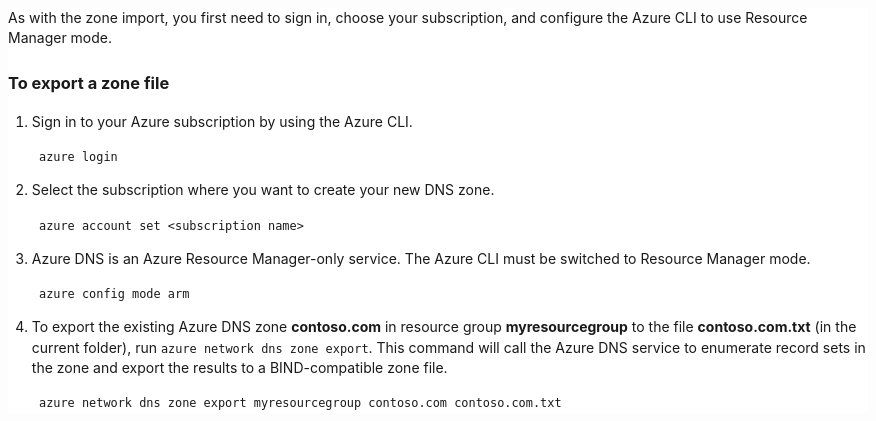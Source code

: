 As with the zone import, you first need to sign in, choose your subscription, and configure the Azure CLI to use Resource Manager mode.

### To export a zone file


1. Sign in to your Azure subscription by using the Azure CLI.

		azure login

2. Select the subscription where you want to create your new DNS zone.

		azure account set <subscription name>

3. Azure DNS is an Azure Resource Manager-only service. The Azure CLI must be switched to Resource Manager mode.

		azure config mode arm

4. To export the existing Azure DNS zone **contoso.com** in resource group **myresourcegroup** to the file **contoso.com.txt** (in the current folder), run `azure network dns zone export`. This command will call the Azure DNS service to enumerate record sets in the zone and export the results to a BIND-compatible zone file.

		azure network dns zone export myresourcegroup contoso.com contoso.com.txt

